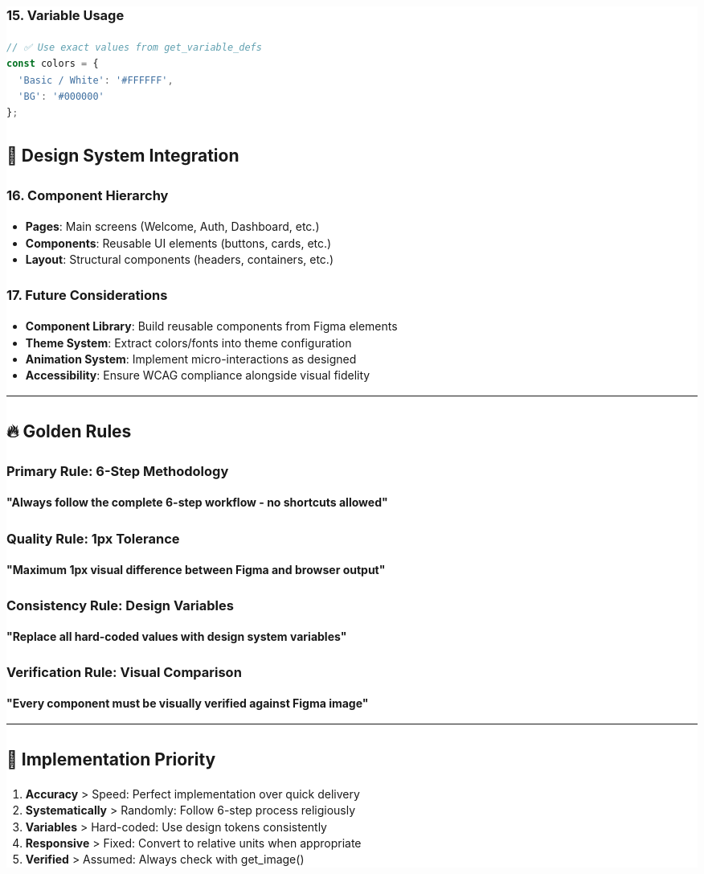 ### 15. **Variable Usage**
```typescript
// ✅ Use exact values from get_variable_defs
const colors = {
  'Basic / White': '#FFFFFF',
  'BG': '#000000'
};
```

## 🎨 Design System Integration

### 16. **Component Hierarchy**
- **Pages**: Main screens (Welcome, Auth, Dashboard, etc.)
- **Components**: Reusable UI elements (buttons, cards, etc.)
- **Layout**: Structural components (headers, containers, etc.)

### 17. **Future Considerations**
- **Component Library**: Build reusable components from Figma elements
- **Theme System**: Extract colors/fonts into theme configuration
- **Animation System**: Implement micro-interactions as designed
- **Accessibility**: Ensure WCAG compliance alongside visual fidelity

---

## 🔥 Golden Rules

### **Primary Rule: 6-Step Methodology**
**"Always follow the complete 6-step workflow - no shortcuts allowed"**

### **Quality Rule: 1px Tolerance**
**"Maximum 1px visual difference between Figma and browser output"**

### **Consistency Rule: Design Variables**
**"Replace all hard-coded values with design system variables"**

### **Verification Rule: Visual Comparison**
**"Every component must be visually verified against Figma image"**

---

## 🎯 Implementation Priority

1. **Accuracy** > Speed: Perfect implementation over quick delivery
2. **Systematically** > Randomly: Follow 6-step process religiously  
3. **Variables** > Hard-coded: Use design tokens consistently
4. **Responsive** > Fixed: Convert to relative units when appropriate
5. **Verified** > Assumed: Always check with get_image()